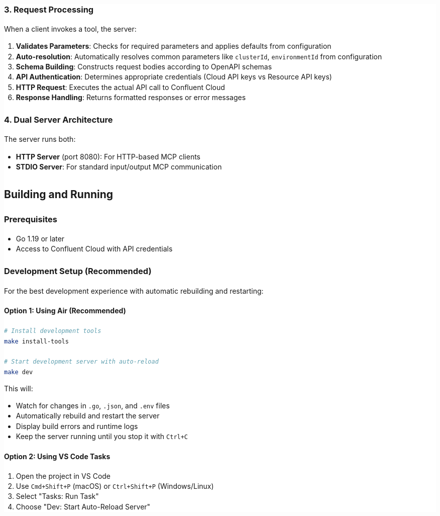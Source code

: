 ### 3. Request Processing

When a client invokes a tool, the server:

1. **Validates Parameters**: Checks for required parameters and applies defaults from configuration
2. **Auto-resolution**: Automatically resolves common parameters like `clusterId`, `environmentId` from configuration
3. **Schema Building**: Constructs request bodies according to OpenAPI schemas
4. **API Authentication**: Determines appropriate credentials (Cloud API keys vs Resource API keys)
5. **HTTP Request**: Executes the actual API call to Confluent Cloud
6. **Response Handling**: Returns formatted responses or error messages

### 4. Dual Server Architecture

The server runs both:

- **HTTP Server** (port 8080): For HTTP-based MCP clients
- **STDIO Server**: For standard input/output MCP communication

## Building and Running

### Prerequisites

- Go 1.19 or later
- Access to Confluent Cloud with API credentials

### Development Setup (Recommended)

For the best development experience with automatic rebuilding and restarting:

#### Option 1: Using Air (Recommended)

```bash
# Install development tools
make install-tools

# Start development server with auto-reload
make dev
```

This will:

- Watch for changes in `.go`, `.json`, and `.env` files
- Automatically rebuild and restart the server
- Display build errors and runtime logs
- Keep the server running until you stop it with `Ctrl+C`

#### Option 2: Using VS Code Tasks

1. Open the project in VS Code
2. Use `Cmd+Shift+P` (macOS) or `Ctrl+Shift+P` (Windows/Linux)
3. Select "Tasks: Run Task"
4. Choose "Dev: Start Auto-Reload Server"

